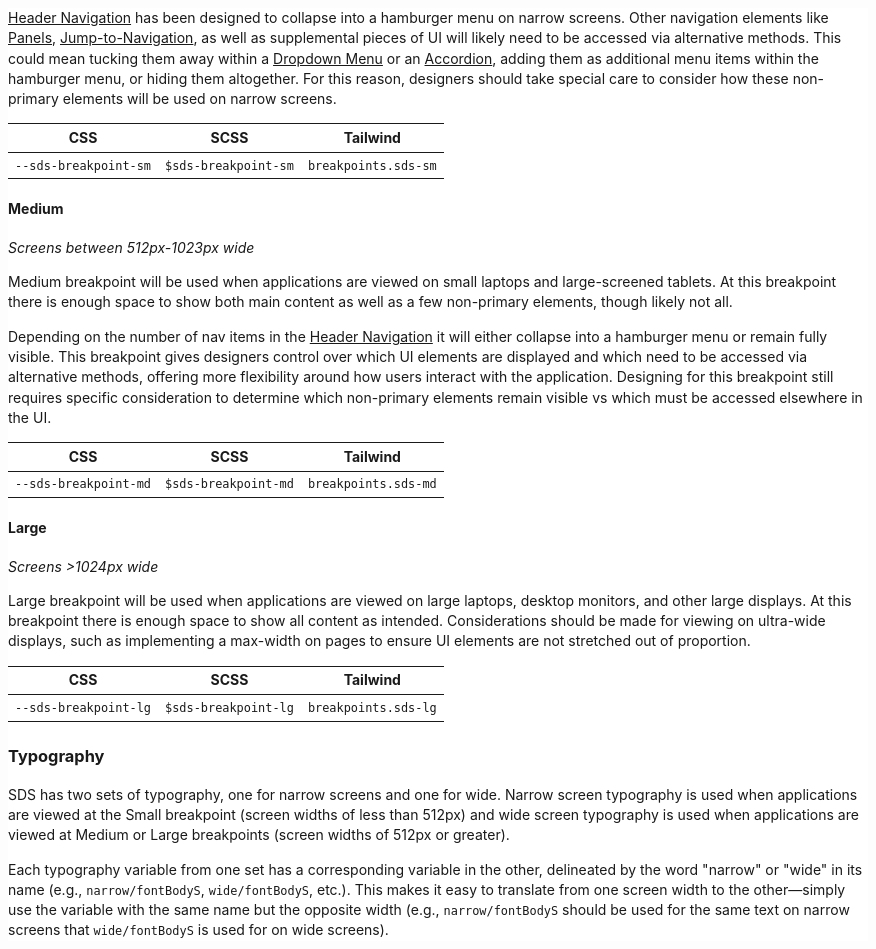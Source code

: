 [Header Navigation](https://sds.czi.design/009eaf17b/v/0/p/5552ba-navigation/t/eb02cec74f) has been designed to collapse into a hamburger menu on narrow screens. Other navigation elements like [Panels](https://sds.czi.design/009eaf17b/p/16422a), [Jump-to-Navigation](https://sds.czi.design/009eaf17b/p/5552ba), as well as supplemental pieces of UI will likely need to be accessed via alternative methods. This could mean tucking them away within a [Dropdown Menu](https://sds.czi.design/009eaf17b/p/42bdf2) or an [Accordion](https://sds.czi.design/009eaf17b/p/50d099), adding them as additional menu items within the hamburger menu, or hiding them altogether. For this reason, designers should take special care to consider how these non-primary elements will be used on narrow screens.

| CSS | SCSS | Tailwind |
| --- | --- | --- |
| `--sds-breakpoint-sm` | `$sds-breakpoint-sm` | `breakpoints.sds-sm` |

#### Medium

*Screens between 512px-1023px wide*

Medium breakpoint will be used when applications are viewed on small laptops and large-screened tablets. At this breakpoint there is enough space to show both main content as well as a few non-primary elements, though likely not all.

Depending on the number of nav items in the [Header Navigation](https://sds.czi.design/009eaf17b/v/0/p/5552ba-navigation/t/eb02cec74f) it will either collapse into a hamburger menu or remain fully visible. This breakpoint gives designers control over which UI elements are displayed and which need to be accessed via alternative methods, offering more flexibility around how users interact with the application. Designing for this breakpoint still requires specific consideration to determine which non-primary elements remain visible vs which must be accessed elsewhere in the UI.

| CSS | SCSS | Tailwind |
| --- | --- | --- |
| `--sds-breakpoint-md` | `$sds-breakpoint-md` | `breakpoints.sds-md` |

#### Large

*Screens >1024px wide*

Large breakpoint will be used when applications are viewed on large laptops, desktop monitors, and other large displays. At this breakpoint there is enough space to show all content as intended. Considerations should be made for viewing on ultra-wide displays, such as implementing a max-width on pages to ensure UI elements are not stretched out of proportion.

| CSS | SCSS | Tailwind |
| --- | --- | --- |
| `--sds-breakpoint-lg` | `$sds-breakpoint-lg` | `breakpoints.sds-lg` |

### Typography

SDS has two sets of typography, one for narrow screens and one for wide. Narrow screen typography is used when applications are viewed at the Small breakpoint (screen widths of less than 512px) and wide screen typography is used when applications are viewed at Medium or Large breakpoints (screen widths of 512px or greater).

Each typography variable from one set has a corresponding variable in the other, delineated by the word "narrow" or "wide" in its name (e.g., `narrow/fontBodyS`, `wide/fontBodyS`, etc.). This makes it easy to translate from one screen width to the other—simply use the variable with the same name but the opposite width (e.g., `narrow/fontBodyS` should be used for the same text on narrow screens that `wide/fontBodyS` is used for on wide screens).

